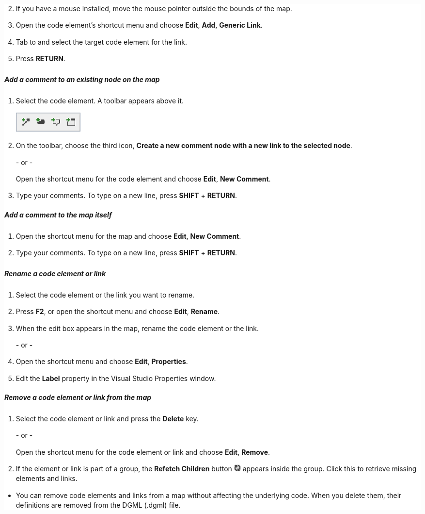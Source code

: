 2.  If you have a mouse installed, move the mouse pointer outside the bounds of the map.  
  
3.  Open the code element’s shortcut menu and choose **Edit**, **Add**, **Generic Link**.  
  
4.  Tab to and select the target code element for the link.  
  
5.  Press **RETURN**.  
  
###  <a name="AddComments"></a>   
##### Add a comment to an existing node on the map  
  
1.  Select the code element. A toolbar appears above it.  
  
     ![Dependency graph toolbar](../modeling/media/depedencygraph-toolbar.png "DepedencyGraph_Toolbar")  
  
2.  On the toolbar, choose the third icon, **Create a new comment node with a new link to the selected node**.  
  
     \- or -  
  
     Open the shortcut menu for the code element and choose **Edit**, **New Comment**.  
  
3.  Type your comments. To type on a new line, press **SHIFT** + **RETURN**.  
  
##### Add a comment to the map itself  
  
1.  Open the shortcut menu for the map and choose **Edit**, **New Comment**.  
  
2.  Type your comments. To type on a new line, press **SHIFT** + **RETURN**.  
  
###  <a name="RenameNodes"></a>   
##### Rename a code element or link  
  
1.  Select the code element or the link you want to rename.  
  
2.  Press **F2**, or open the shortcut menu and choose **Edit**, **Rename**.  
  
3.  When the edit box appears in the map, rename the code element or the link.  
  
     \- or -  
  
4.  Open the shortcut menu and choose **Edit**, **Properties**.  
  
5.  Edit the **Label** property in the Visual Studio Properties window.  
  
##### Remove a code element or link from the map  
  
1.  Select the code element or link and press the **Delete** key.  
  
     \- or -  
  
     Open the shortcut menu for the code element or link and choose **Edit**, **Remove**.  
  
2.  If the element or link is part of a group, the **Refetch Children** button ![Refetch Children Icon](../modeling/media/dependencygraph-deletednodesicon.png "DependencyGraph_DeletedNodesIcon") appears inside the group. Click this to retrieve missing elements and links.  
  
-   You can remove code elements and links from a map without affecting the underlying code. When you delete them, their definitions are removed from the DGML (.dgml) file.  
  